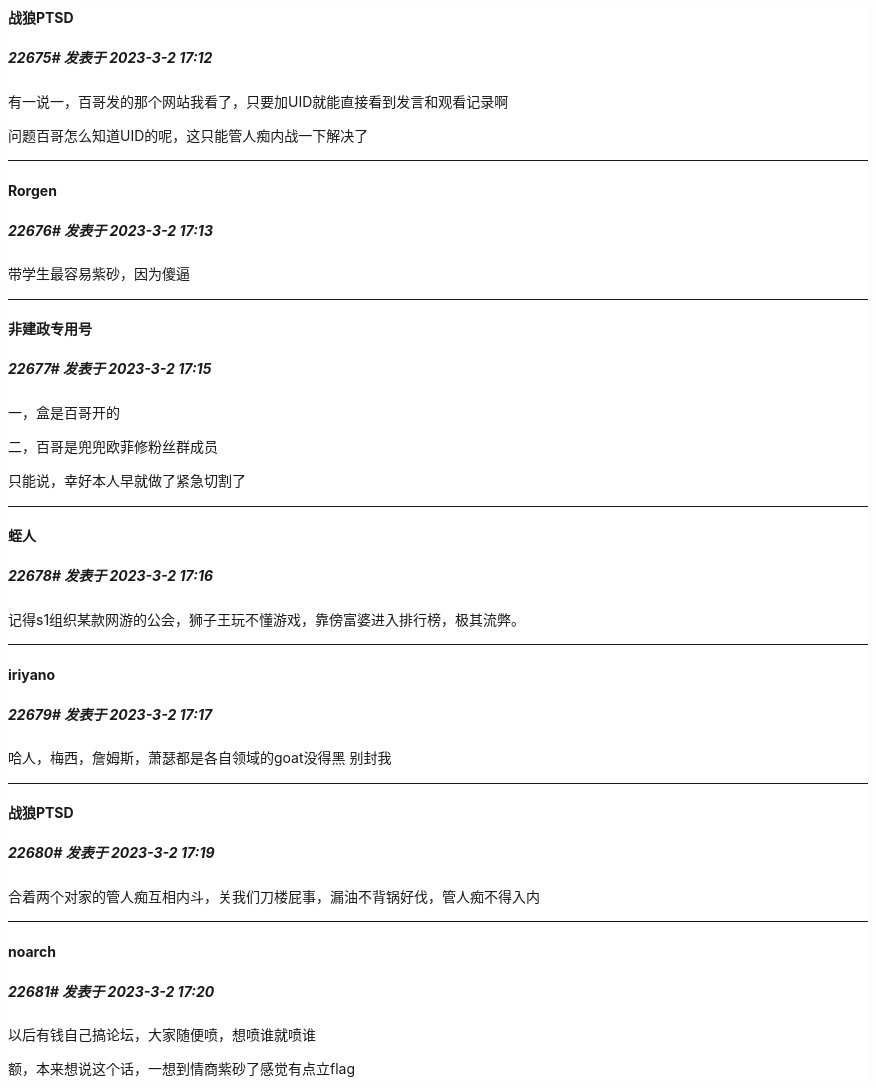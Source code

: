 ####  战狼PTSD  
##### 22675#       发表于 2023-3-2 17:12

有一说一，百哥发的那个网站我看了，只要加UID就能直接看到发言和观看记录啊

问题百哥怎么知道UID的呢，这只能管人痴内战一下解决了

*****

####  Rorgen  
##### 22676#       发表于 2023-3-2 17:13

带学生最容易紫砂，因为傻逼

*****

####  非建政专用号  
##### 22677#       发表于 2023-3-2 17:15

一，盒是百哥开的

二，百哥是兜兜欧菲修粉丝群成员

只能说，幸好本人早就做了紧急切割了

*****

####  蛭人  
##### 22678#       发表于 2023-3-2 17:16

记得s1组织某款网游的公会，狮子王玩不懂游戏，靠傍富婆进入排行榜，极其流弊。

*****

####  iriyano  
##### 22679#       发表于 2023-3-2 17:17

哈人，梅西，詹姆斯，萧瑟都是各自领域的goat没得黑
别封我

*****

####  战狼PTSD  
##### 22680#       发表于 2023-3-2 17:19

合着两个对家的管人痴互相内斗，关我们刀楼屁事，漏油不背锅好伐，管人痴不得入内


*****

####  noarch  
##### 22681#       发表于 2023-3-2 17:20

以后有钱自己搞论坛，大家随便喷，想喷谁就喷谁

额，本来想说这个话，一想到情商紫砂了感觉有点立flag
